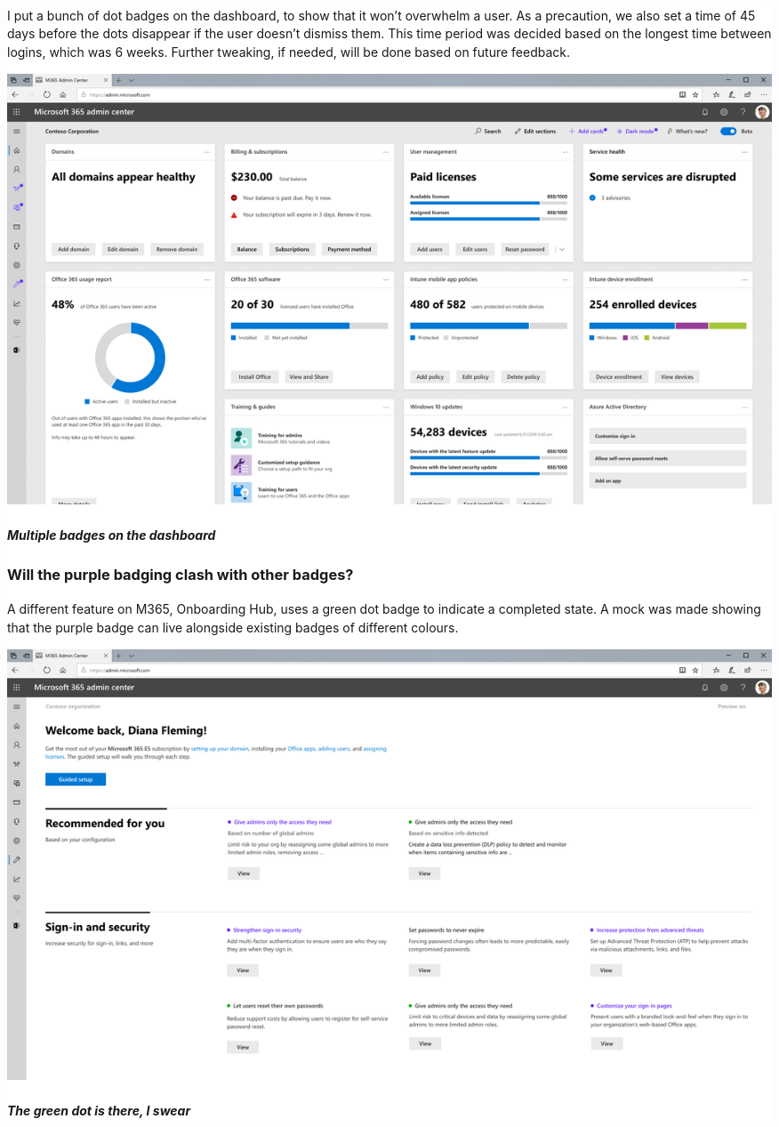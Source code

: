I put a bunch of dot badges on the dashboard, to show that it won’t overwhelm a user. As a precaution, we also set a time of 45 days before the dots disappear if the user doesn’t dismiss them. This time period was decided based on the longest time between logins, which was 6 weeks. Further tweaking, if needed, will be done based on future feedback.

<div class="image"><img class="shadow" src="/assets/images/projects/microsoft/stress1.png"><h5>Multiple badges on the dashboard</h5></div>

### Will the purple badging clash with other badges?

A different feature on M365, Onboarding Hub, uses a green dot badge to indicate a completed state. A mock was made showing that the purple badge can live alongside existing badges of different colours.

<div class="image"><img class="shadow" src="/assets/images/projects/microsoft/stress2.png"><h5>The green dot is there, I swear</h5></div>

